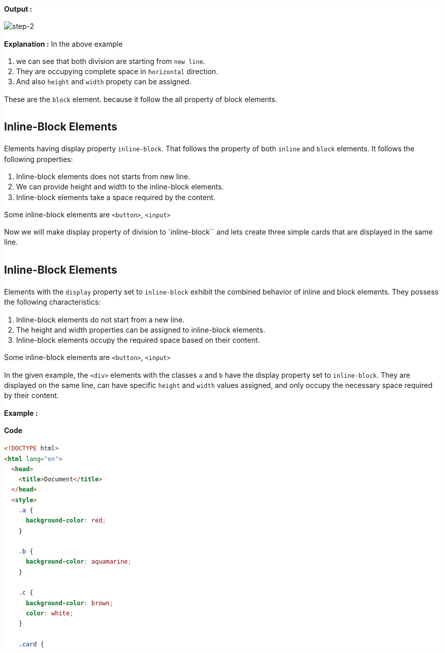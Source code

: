 **Output :**

<img src="/icp/19/step-3.png" alt="step-2" width="600px"/>


**Explanation :**
In the above example

1. we can see that both division are starting from `new line`.
2. They are occupying complete space in `horizontal` direction.
3. And also `height` and `width` propety can be assigned.

These are the `block` element. because it follow the all property of block elements.

## Inline-Block Elements

Elements having display property `inline-block`. That follows the property of both `inline` and `block` elements. It follows the following properties:

1. Inline-block elements does not starts from new line.
2. We can provide height and width to the inline-block elements.
3. Inline-block elements take a space required by the content.

Some inline-block elements are `<button>`, `<input>`

Now we will make display property of division to `inline-block`` and lets create three simple cards that are displayed in the same line.

## Inline-Block Elements

Elements with the `display` property set to `inline-block` exhibit the combined behavior of inline and block elements. They possess the following characteristics:

1. Inline-block elements do not start from a new line.
2. The height and width properties can be assigned to inline-block elements.
3. Inline-block elements occupy the required space based on their content.

Some inline-block elements are `<button>`, `<input>`

In the given example, the `<div>` elements with the classes `a` and `b` have the display property set to `inline-block`. They are displayed on the same line, can have specific `height` and `width` values assigned, and only occupy the necessary space required by their content.


**Example :**

**Code**

```html
<!DOCTYPE html>
<html lang="en">
  <head>
    <title>Document</title>
  </head>
  <style>
    .a {
      background-color: red;
    }

    .b {
      background-color: aquamarine;
    }

    .c {
      background-color: brown;
      color: white;
    }

    .card {
```
